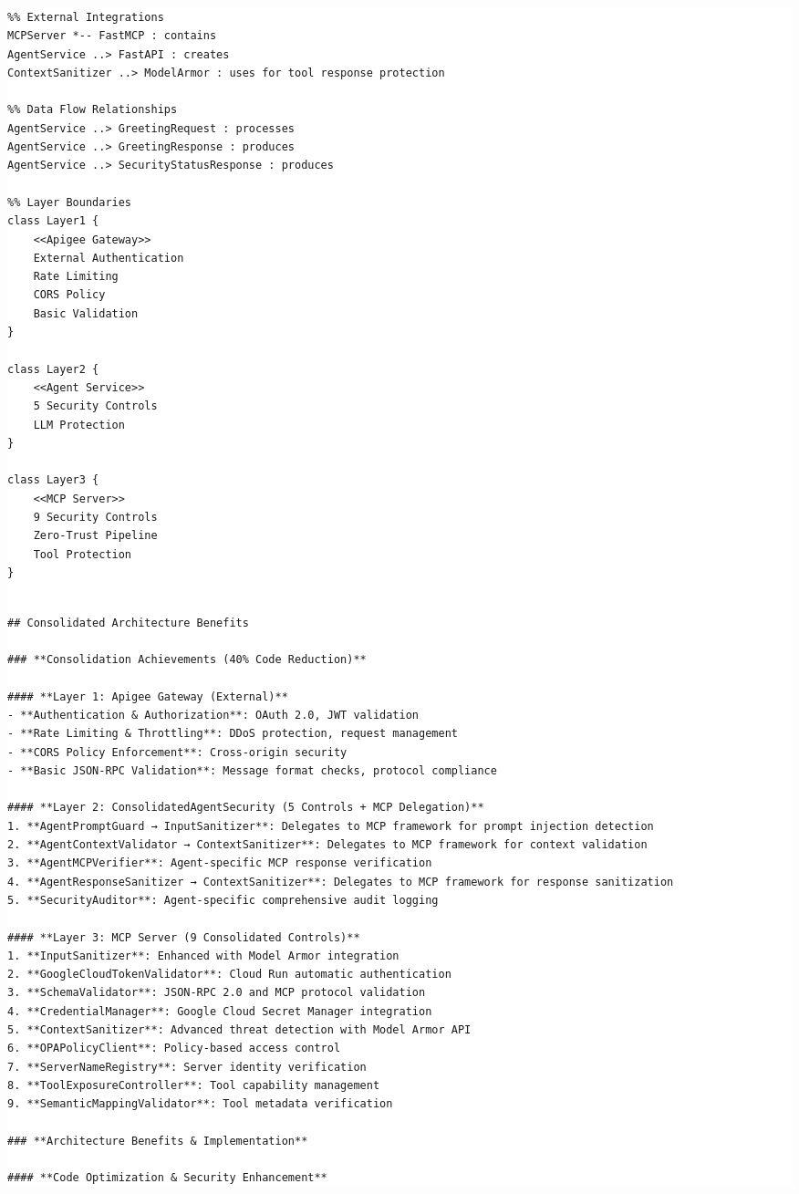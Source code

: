    %% External Integrations
    MCPServer *-- FastMCP : contains
    AgentService ..> FastAPI : creates
    ContextSanitizer ..> ModelArmor : uses for tool response protection
    
    %% Data Flow Relationships
    AgentService ..> GreetingRequest : processes
    AgentService ..> GreetingResponse : produces
    AgentService ..> SecurityStatusResponse : produces

    %% Layer Boundaries
    class Layer1 {
        <<Apigee Gateway>>
        External Authentication
        Rate Limiting
        CORS Policy
        Basic Validation
    }

    class Layer2 {
        <<Agent Service>>
        5 Security Controls
        LLM Protection
    }

    class Layer3 {
        <<MCP Server>>
        9 Security Controls
        Zero-Trust Pipeline
        Tool Protection
    }
```

## Consolidated Architecture Benefits

### **Consolidation Achievements (40% Code Reduction)**

#### **Layer 1: Apigee Gateway (External)**
- **Authentication & Authorization**: OAuth 2.0, JWT validation
- **Rate Limiting & Throttling**: DDoS protection, request management
- **CORS Policy Enforcement**: Cross-origin security
- **Basic JSON-RPC Validation**: Message format checks, protocol compliance

#### **Layer 2: ConsolidatedAgentSecurity (5 Controls + MCP Delegation)**
1. **AgentPromptGuard → InputSanitizer**: Delegates to MCP framework for prompt injection detection
2. **AgentContextValidator → ContextSanitizer**: Delegates to MCP framework for context validation
3. **AgentMCPVerifier**: Agent-specific MCP response verification
4. **AgentResponseSanitizer → ContextSanitizer**: Delegates to MCP framework for response sanitization
5. **SecurityAuditor**: Agent-specific comprehensive audit logging

#### **Layer 3: MCP Server (9 Consolidated Controls)**
1. **InputSanitizer**: Enhanced with Model Armor integration
2. **GoogleCloudTokenValidator**: Cloud Run automatic authentication
3. **SchemaValidator**: JSON-RPC 2.0 and MCP protocol validation
4. **CredentialManager**: Google Cloud Secret Manager integration
5. **ContextSanitizer**: Advanced threat detection with Model Armor API
6. **OPAPolicyClient**: Policy-based access control
7. **ServerNameRegistry**: Server identity verification
8. **ToolExposureController**: Tool capability management
9. **SemanticMappingValidator**: Tool metadata verification

### **Architecture Benefits & Implementation**

#### **Code Optimization & Security Enhancement**
```